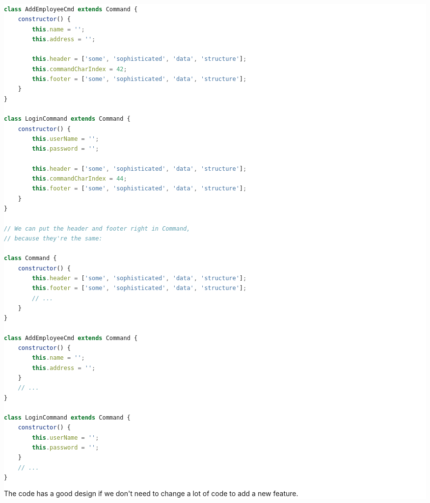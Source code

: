 ```js
class AddEmployeeCmd extends Command {
	constructor() {
		this.name = '';
		this.address = '';

		this.header = ['some', 'sophisticated', 'data', 'structure'];
		this.commandCharIndex = 42;
		this.footer = ['some', 'sophisticated', 'data', 'structure'];
	}
}

class LoginCommand extends Command {
	constructor() {
		this.userName = '';
		this.password = '';

		this.header = ['some', 'sophisticated', 'data', 'structure'];
		this.commandCharIndex = 44;
		this.footer = ['some', 'sophisticated', 'data', 'structure'];
	}
}

// We can put the header and footer right in Command,
// because they're the same:

class Command {
	constructor() {
		this.header = ['some', 'sophisticated', 'data', 'structure'];
		this.footer = ['some', 'sophisticated', 'data', 'structure'];
		// ...
	}
}

class AddEmployeeCmd extends Command {
	constructor() {
		this.name = '';
		this.address = '';
	}
	// ...
}

class LoginCommand extends Command {
	constructor() {
		this.userName = '';
		this.password = '';
	}
	// ...
}
```

The code has a good design if we don't need to change a lot of code to add a new feature.

